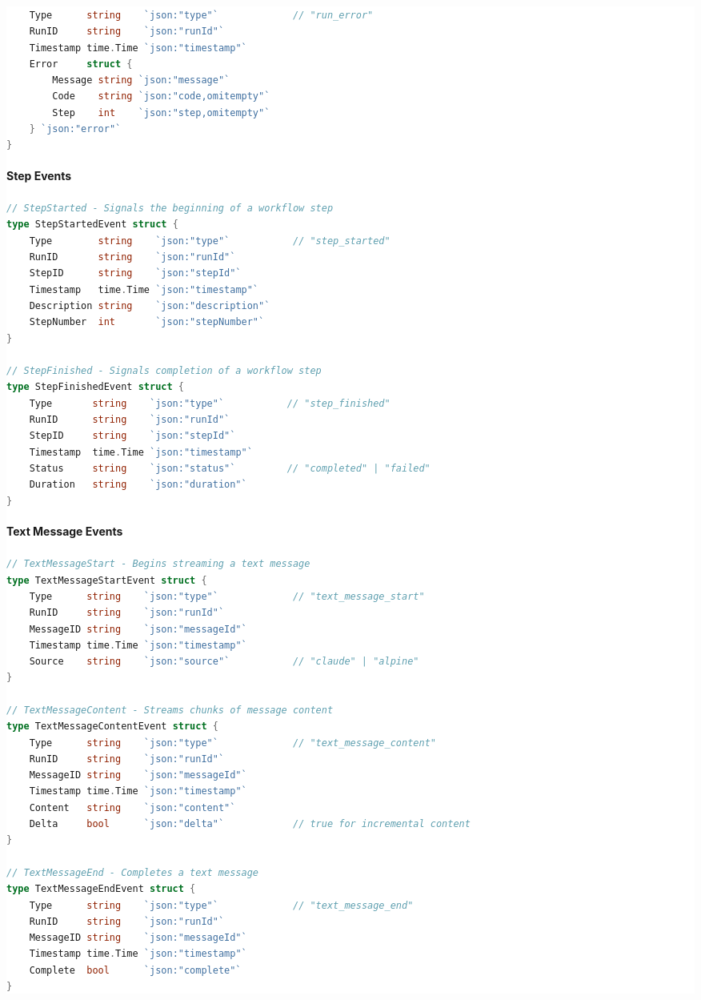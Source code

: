 ```go
    Type      string    `json:"type"`             // "run_error"
    RunID     string    `json:"runId"`
    Timestamp time.Time `json:"timestamp"`
    Error     struct {
        Message string `json:"message"`
        Code    string `json:"code,omitempty"`
        Step    int    `json:"step,omitempty"`
    } `json:"error"`
}
```

#### Step Events
```go
// StepStarted - Signals the beginning of a workflow step
type StepStartedEvent struct {
    Type        string    `json:"type"`           // "step_started"
    RunID       string    `json:"runId"`
    StepID      string    `json:"stepId"`
    Timestamp   time.Time `json:"timestamp"`
    Description string    `json:"description"`
    StepNumber  int       `json:"stepNumber"`
}

// StepFinished - Signals completion of a workflow step
type StepFinishedEvent struct {
    Type       string    `json:"type"`           // "step_finished"
    RunID      string    `json:"runId"`
    StepID     string    `json:"stepId"`
    Timestamp  time.Time `json:"timestamp"`
    Status     string    `json:"status"`         // "completed" | "failed"
    Duration   string    `json:"duration"`
}
```

#### Text Message Events
```go
// TextMessageStart - Begins streaming a text message
type TextMessageStartEvent struct {
    Type      string    `json:"type"`             // "text_message_start"
    RunID     string    `json:"runId"`
    MessageID string    `json:"messageId"`
    Timestamp time.Time `json:"timestamp"`
    Source    string    `json:"source"`           // "claude" | "alpine"
}

// TextMessageContent - Streams chunks of message content
type TextMessageContentEvent struct {
    Type      string    `json:"type"`             // "text_message_content"
    RunID     string    `json:"runId"`
    MessageID string    `json:"messageId"`
    Timestamp time.Time `json:"timestamp"`
    Content   string    `json:"content"`
    Delta     bool      `json:"delta"`            // true for incremental content
}

// TextMessageEnd - Completes a text message
type TextMessageEndEvent struct {
    Type      string    `json:"type"`             // "text_message_end"
    RunID     string    `json:"runId"`
    MessageID string    `json:"messageId"`
    Timestamp time.Time `json:"timestamp"`
    Complete  bool      `json:"complete"`
}
```